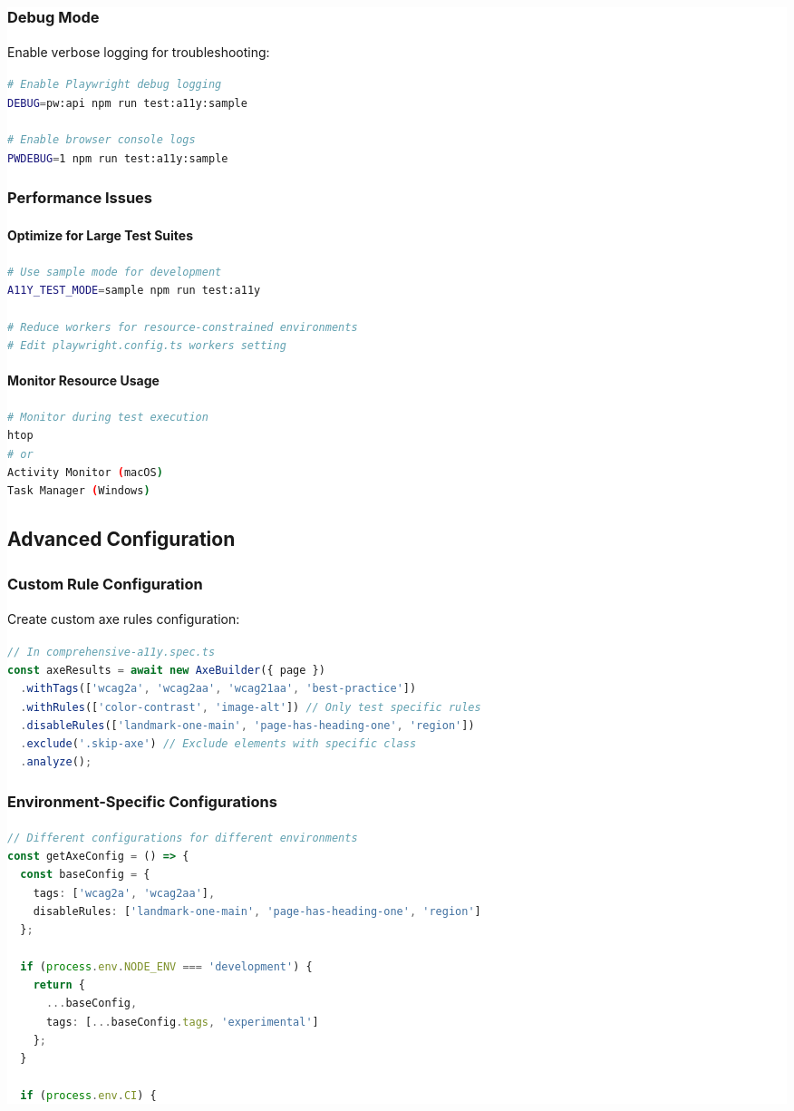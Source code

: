 ### Debug Mode

Enable verbose logging for troubleshooting:

```bash
# Enable Playwright debug logging
DEBUG=pw:api npm run test:a11y:sample

# Enable browser console logs
PWDEBUG=1 npm run test:a11y:sample
```

### Performance Issues

#### Optimize for Large Test Suites
```bash
# Use sample mode for development
A11Y_TEST_MODE=sample npm run test:a11y

# Reduce workers for resource-constrained environments
# Edit playwright.config.ts workers setting
```

#### Monitor Resource Usage
```bash
# Monitor during test execution
htop
# or
Activity Monitor (macOS)
Task Manager (Windows)
```

## Advanced Configuration

### Custom Rule Configuration

Create custom axe rules configuration:

```typescript
// In comprehensive-a11y.spec.ts
const axeResults = await new AxeBuilder({ page })
  .withTags(['wcag2a', 'wcag2aa', 'wcag21aa', 'best-practice'])
  .withRules(['color-contrast', 'image-alt']) // Only test specific rules
  .disableRules(['landmark-one-main', 'page-has-heading-one', 'region'])
  .exclude('.skip-axe') // Exclude elements with specific class
  .analyze();
```

### Environment-Specific Configurations

```typescript
// Different configurations for different environments
const getAxeConfig = () => {
  const baseConfig = {
    tags: ['wcag2a', 'wcag2aa'],
    disableRules: ['landmark-one-main', 'page-has-heading-one', 'region']
  };
  
  if (process.env.NODE_ENV === 'development') {
    return {
      ...baseConfig,
      tags: [...baseConfig.tags, 'experimental']
    };
  }
  
  if (process.env.CI) {
```